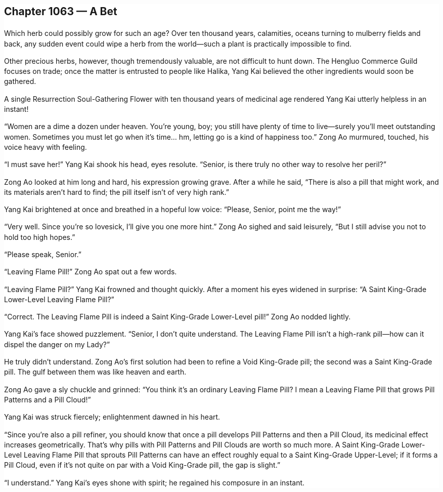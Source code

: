 ## Chapter 1063 — A Bet

Which herb could possibly grow for such an age? Over ten thousand years, calamities, oceans turning to mulberry fields and back, any sudden event could wipe a herb from the world—such a plant is practically impossible to find.

Other precious herbs, however, though tremendously valuable, are not difficult to hunt down. The Hengluo Commerce Guild focuses on trade; once the matter is entrusted to people like Halika, Yang Kai believed the other ingredients would soon be gathered.

A single Resurrection Soul-Gathering Flower with ten thousand years of medicinal age rendered Yang Kai utterly helpless in an instant!

“Women are a dime a dozen under heaven. You’re young, boy; you still have plenty of time to live—surely you’ll meet outstanding women. Sometimes you must let go when it’s time… hm, letting go is a kind of happiness too.” Zong Ao murmured, touched, his voice heavy with feeling.

“I must save her!” Yang Kai shook his head, eyes resolute. “Senior, is there truly no other way to resolve her peril?”

Zong Ao looked at him long and hard, his expression growing grave. After a while he said, “There is also a pill that might work, and its materials aren’t hard to find; the pill itself isn’t of very high rank.”

Yang Kai brightened at once and breathed in a hopeful low voice: “Please, Senior, point me the way!”

“Very well. Since you’re so lovesick, I’ll give you one more hint.” Zong Ao sighed and said leisurely, “But I still advise you not to hold too high hopes.”

“Please speak, Senior.”

“Leaving Flame Pill!” Zong Ao spat out a few words.

“Leaving Flame Pill?” Yang Kai frowned and thought quickly. After a moment his eyes widened in surprise: “A Saint King-Grade Lower-Level Leaving Flame Pill?”

“Correct. The Leaving Flame Pill is indeed a Saint King-Grade Lower-Level pill!” Zong Ao nodded lightly.

Yang Kai’s face showed puzzlement. “Senior, I don’t quite understand. The Leaving Flame Pill isn’t a high-rank pill—how can it dispel the danger on my Lady?”

He truly didn’t understand. Zong Ao’s first solution had been to refine a Void King-Grade pill; the second was a Saint King-Grade pill. The gulf between them was like heaven and earth.

Zong Ao gave a sly chuckle and grinned: “You think it’s an ordinary Leaving Flame Pill? I mean a Leaving Flame Pill that grows Pill Patterns and a Pill Cloud!”

Yang Kai was struck fiercely; enlightenment dawned in his heart.

“Since you’re also a pill refiner, you should know that once a pill develops Pill Patterns and then a Pill Cloud, its medicinal effect increases geometrically. That’s why pills with Pill Patterns and Pill Clouds are worth so much more. A Saint King-Grade Lower-Level Leaving Flame Pill that sprouts Pill Patterns can have an effect roughly equal to a Saint King-Grade Upper-Level; if it forms a Pill Cloud, even if it’s not quite on par with a Void King-Grade pill, the gap is slight.”

“I understand.” Yang Kai’s eyes shone with spirit; he regained his composure in an instant.
